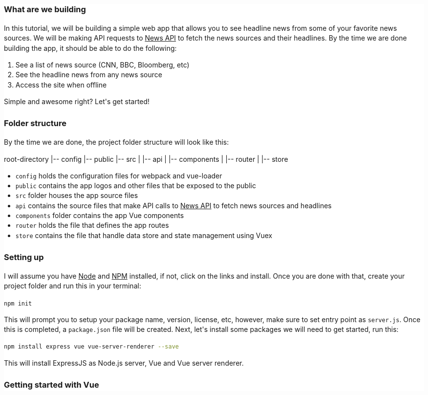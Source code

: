 ### What are we building

In this tutorial, we will be building a simple web app that allows you to see headline news from some of your favorite news sources. We will be making API requests to [News API](https://newsapi.org) to fetch the news sources and their headlines. By the time we are done building the app, it should be able to do the following:

1. See a list of news source (CNN, BBC, Bloomberg, etc)
2. See the headline news from any news source
3. Access the site when offline

Simple and awesome right? Let's get started!

### Folder structure

By the time we are done, the project folder structure will look like this:

root-directory
    |-- config
    |-- public
    |-- src
    |   |-- api
    |   |-- components
    |   |-- router
    |   |-- store

- `config` holds the configuration files for webpack and vue-loader
- `public` contains the app logos and other files that be exposed to the public
- `src` folder houses the app source files
- `api` contains the source files that make API calls to [News API](https://newsapi.org) to fetch news sources and headlines
- `components` folder contains the app Vue components
- `router` holds the file that defines the app routes
- `store` contains the file that handle data store and state management using Vuex

### Setting up

I will assume you have [Node](https://nodejs.org/en) and [NPM](https://www.npmjs.com) installed, if not, click on the links and install. Once you are done with that, create your project folder and run this in your terminal:

```bash
npm init
```

This will prompt you to setup your package name, version, license, etc, however, make sure to set entry point as `server.js`. Once this is completed, a `package.json` file will be created. Next, let's install some packages we will need to get started, run this:

```bash
npm install express vue vue-server-renderer --save
```

This will install ExpressJS as Node.js server, Vue and Vue server renderer.

### Getting started with Vue
